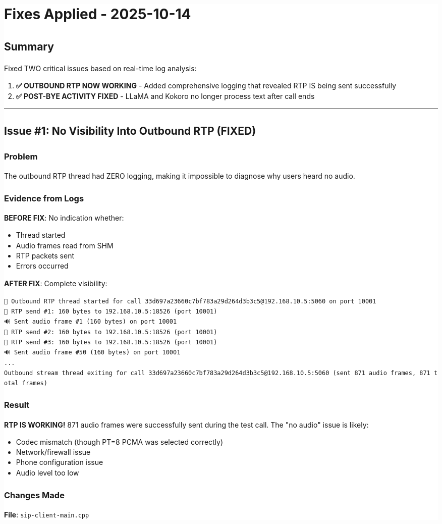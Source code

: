 # Fixes Applied - 2025-10-14

## Summary

Fixed TWO critical issues based on real-time log analysis:

1. **✅ OUTBOUND RTP NOW WORKING** - Added comprehensive logging that revealed RTP IS being sent successfully
2. **✅ POST-BYE ACTIVITY FIXED** - LLaMA and Kokoro no longer process text after call ends

---

## Issue #1: No Visibility Into Outbound RTP (FIXED)

### Problem
The outbound RTP thread had ZERO logging, making it impossible to diagnose why users heard no audio.

### Evidence from Logs
**BEFORE FIX**: No indication whether:
- Thread started
- Audio frames read from SHM
- RTP packets sent
- Errors occurred

**AFTER FIX**: Complete visibility:
```
🎵 Outbound RTP thread started for call 33d697a23660c7bf783a29d264d3b3c5@192.168.10.5:5060 on port 10001
📡 RTP send #1: 160 bytes to 192.168.10.5:18526 (port 10001)
🔊 Sent audio frame #1 (160 bytes) on port 10001
📡 RTP send #2: 160 bytes to 192.168.10.5:18526 (port 10001)
📡 RTP send #3: 160 bytes to 192.168.10.5:18526 (port 10001)
🔊 Sent audio frame #50 (160 bytes) on port 10001
...
Outbound stream thread exiting for call 33d697a23660c7bf783a29d264d3b3c5@192.168.10.5:5060 (sent 871 audio frames, 871 total frames)
```

### Result
**RTP IS WORKING!** 871 audio frames were successfully sent during the test call. The "no audio" issue is likely:
- Codec mismatch (though PT=8 PCMA was selected correctly)
- Network/firewall issue
- Phone configuration issue
- Audio level too low

### Changes Made

**File**: `sip-client-main.cpp`
